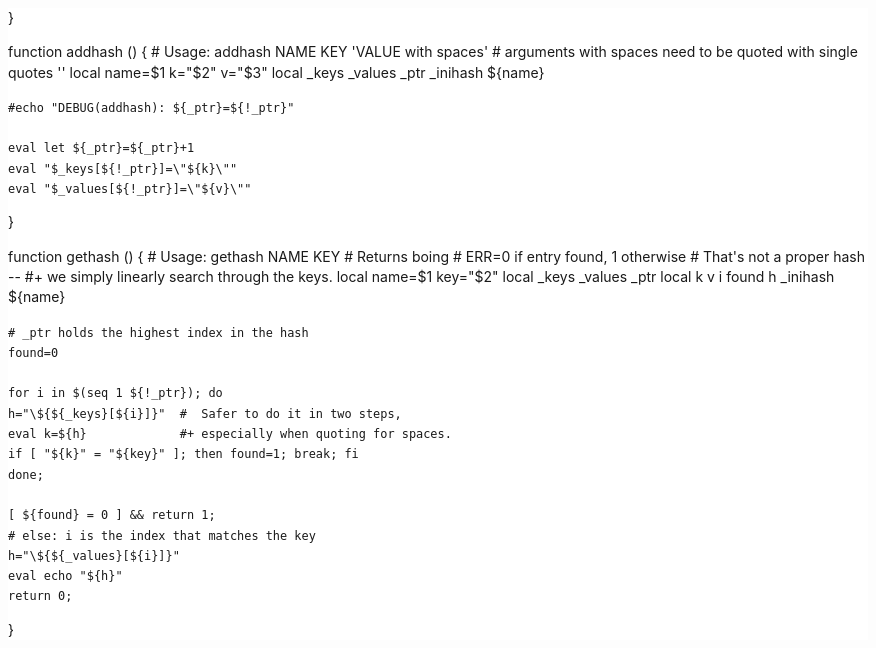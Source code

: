 }


function addhash () {
    # Usage: addhash NAME KEY 'VALUE with spaces'
    #        arguments with spaces need to be quoted with single quotes ''
    local name=$1 k="$2" v="$3" 
    local _keys _values _ptr
    _inihash ${name}

    #echo "DEBUG(addhash): ${_ptr}=${!_ptr}"

    eval let ${_ptr}=${_ptr}+1
    eval "$_keys[${!_ptr}]=\"${k}\""
    eval "$_values[${!_ptr}]=\"${v}\""
}

function gethash () {
    #  Usage: gethash NAME KEY
    #         Returns boing
    #         ERR=0 if entry found, 1 otherwise
    #  That's not a proper hash --
    #+ we simply linearly search through the keys.
    local name=$1 key="$2" 
    local _keys _values _ptr 
    local k v i found h
    _inihash ${name}
    
    # _ptr holds the highest index in the hash
    found=0

    for i in $(seq 1 ${!_ptr}); do
	h="\${${_keys}[${i}]}"  #  Safer to do it in two steps,
	eval k=${h}             #+ especially when quoting for spaces.
	if [ "${k}" = "${key}" ]; then found=1; break; fi
    done;

    [ ${found} = 0 ] && return 1;
    # else: i is the index that matches the key
    h="\${${_values}[${i}]}"
    eval echo "${h}"
    return 0;	
}
